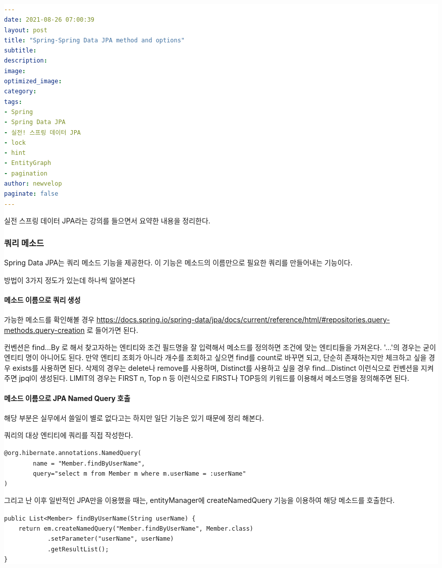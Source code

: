 ```yaml
---
date: 2021-08-26 07:00:39
layout: post
title: "Spring-Spring Data JPA method and options"
subtitle:
description:
image:
optimized_image:
category:
tags:
- Spring
- Spring Data JPA
- 실전! 스프링 데이터 JPA
- lock
- hint
- EntityGraph
- pagination
author: newvelop
paginate: false
---
```

실전 스프링 데이터 JPA라는 강의를 들으면서 요약한 내용을  정리한다.

### 쿼리 메소드
Spring Data JPA는 쿼리 메소드 기능을 제공한다. 이 기능은 메소드의 이름만으로 필요한 쿼리를 만들어내는 기능이다.

방법이 3가지 정도가 있는데 하나씩 알아본다

#### 메소드 이름으로 쿼리 생성

가능한 메소드를 확인해볼 경우 https://docs.spring.io/spring-data/jpa/docs/current/reference/html/#repositories.query-methods.query-creation 로 들어가면 된다.

컨벤션은 find...By 로 해서 찾고자하는 엔티티와 조건 필드명을 잘 입력해서 메소드를 정의하면 조건에 맞는 엔티티들을 가져온다. '...'의 경우는 굳이 엔티티 명이 아니어도 된다.
만약 엔티티 조회가 아니라 개수를 조회하고 싶으면 find를 count로 바꾸면 되고, 단순히 존재하는지만 체크하고 싶을 경우 exists를 사용하면 된다. 삭제의 경우는 delete나 remove를 사용하며, Distinct를 사용하고 싶을 경우 find...Distinct 이런식으로 컨벤션을 지켜주면 jpql이 생성된다. LIMIT의 경우는 FIRST n, Top n 등 이런식으로 FIRST나 TOP등의 키워드를 이용해서 메소드명을 정의해주면 된다.


#### 메소드 이름으로 JPA Named Query 호출
해당 부분은 실무에서 쓸일이 별로 없다고는 하지만 일단 기능은 있기 때문에 정리 해본다.

쿼리의 대상 엔티티에 쿼리를 직접 작성한다.
```
@org.hibernate.annotations.NamedQuery(
        name = "Member.findByUserName",
        query="select m from Member m where m.userName = :userName"
)
```
그리고 난 이후 일반적인 JPA만을 이용했을 때는, entityManager에 createNamedQuery 기능을 이용하여 해당 메소드를 호출한다.

```
public List<Member> findByUserName(String userName) {
    return em.createNamedQuery("Member.findByUserName", Member.class)
            .setParameter("userName", userName)
            .getResultList();
}
```

